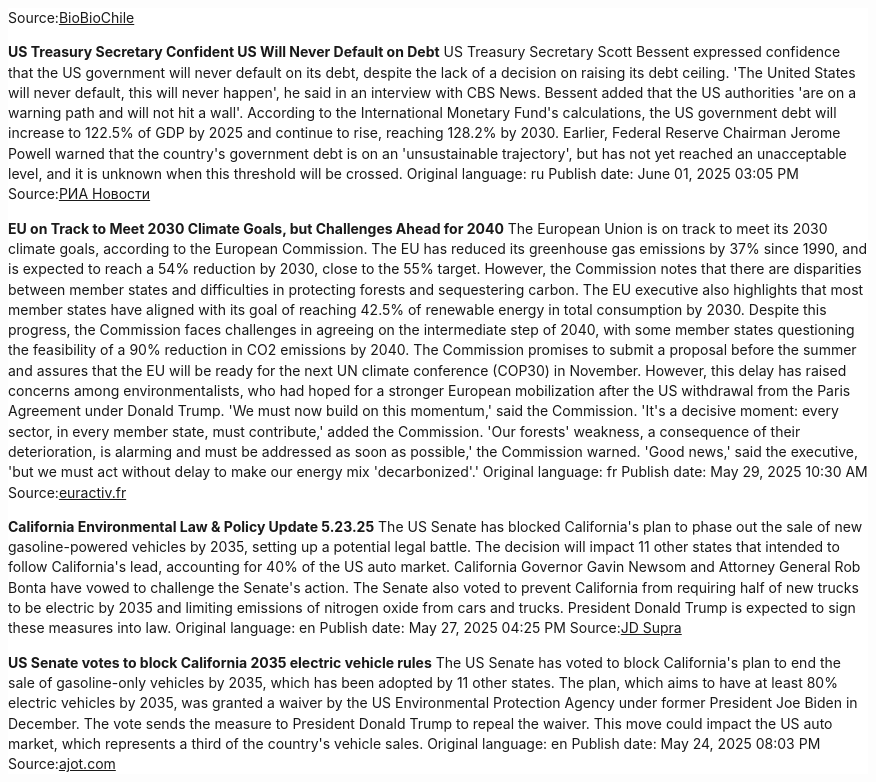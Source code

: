 Source:[BioBioChile](https://www.biobiochile.cl/noticias/nacional/chile/2025/06/01/proyecto-de-descarbonizacion-se-ingresara-este-2025-terminar-con-las-termoelectricas-a-carbon.shtml)

**US Treasury Secretary Confident US Will Never Default on Debt**
US Treasury Secretary Scott Bessent expressed confidence that the US government will never default on its debt, despite the lack of a decision on raising its debt ceiling. 'The United States will never default, this will never happen', he said in an interview with CBS News. Bessent added that the US authorities 'are on a warning path and will not hit a wall'. According to the International Monetary Fund's calculations, the US government debt will increase to 122.5% of GDP by 2025 and continue to rise, reaching 128.2% by 2030. Earlier, Federal Reserve Chairman Jerome Powell warned that the country's government debt is on an 'unsustainable trajectory', but has not yet reached an unacceptable level, and it is unknown when this threshold will be crossed.
Original language: ru
Publish date: June 01, 2025 03:05 PM
Source:[РИА Новости](https://ria.ru/20250601/ssha-2020313634.html)

**EU on Track to Meet 2030 Climate Goals, but Challenges Ahead for 2040**
The European Union is on track to meet its 2030 climate goals, according to the European Commission. The EU has reduced its greenhouse gas emissions by 37% since 1990, and is expected to reach a 54% reduction by 2030, close to the 55% target. However, the Commission notes that there are disparities between member states and difficulties in protecting forests and sequestering carbon. The EU executive also highlights that most member states have aligned with its goal of reaching 42.5% of renewable energy in total consumption by 2030. Despite this progress, the Commission faces challenges in agreeing on the intermediate step of 2040, with some member states questioning the feasibility of a 90% reduction in CO2 emissions by 2040. The Commission promises to submit a proposal before the summer and assures that the EU will be ready for the next UN climate conference (COP30) in November. However, this delay has raised concerns among environmentalists, who had hoped for a stronger European mobilization after the US withdrawal from the Paris Agreement under Donald Trump. 'We must now build on this momentum,' said the Commission. 'It's a decisive moment: every sector, in every member state, must contribute,' added the Commission. 'Our forests' weakness, a consequence of their deterioration, is alarming and must be addressed as soon as possible,' the Commission warned. 'Good news,' said the executive, 'but we must act without delay to make our energy mix 'decarbonized'.' 
Original language: fr
Publish date: May 29, 2025 10:30 AM
Source:[euractiv.fr](https://www.euractiv.fr/section/eet/news/climat-lue-en-bonne-voie-pour-ses-objectifs-2030-en-attendant-2040/)

**California Environmental Law & Policy Update 5.23.25**
The US Senate has blocked California's plan to phase out the sale of new gasoline-powered vehicles by 2035, setting up a potential legal battle. The decision will impact 11 other states that intended to follow California's lead, accounting for 40% of the US auto market. California Governor Gavin Newsom and Attorney General Rob Bonta have vowed to challenge the Senate's action. The Senate also voted to prevent California from requiring half of new trucks to be electric by 2035 and limiting emissions of nitrogen oxide from cars and trucks. President Donald Trump is expected to sign these measures into law.
Original language: en
Publish date: May 27, 2025 04:25 PM
Source:[JD Supra](https://www.jdsupra.com/legalnews/california-environmental-law-policy-6854143/)

**US Senate votes to block California 2035 electric vehicle rules**
The US Senate has voted to block California's plan to end the sale of gasoline-only vehicles by 2035, which has been adopted by 11 other states. The plan, which aims to have at least 80% electric vehicles by 2035, was granted a waiver by the US Environmental Protection Agency under former President Joe Biden in December. The vote sends the measure to President Donald Trump to repeal the waiver. This move could impact the US auto market, which represents a third of the country's vehicle sales.
Original language: en
Publish date: May 24, 2025 08:03 PM
Source:[ajot.com](https://www.ajot.com/news/us-senate-votes-to-block-california-2035-electric-vehicle-rules)
